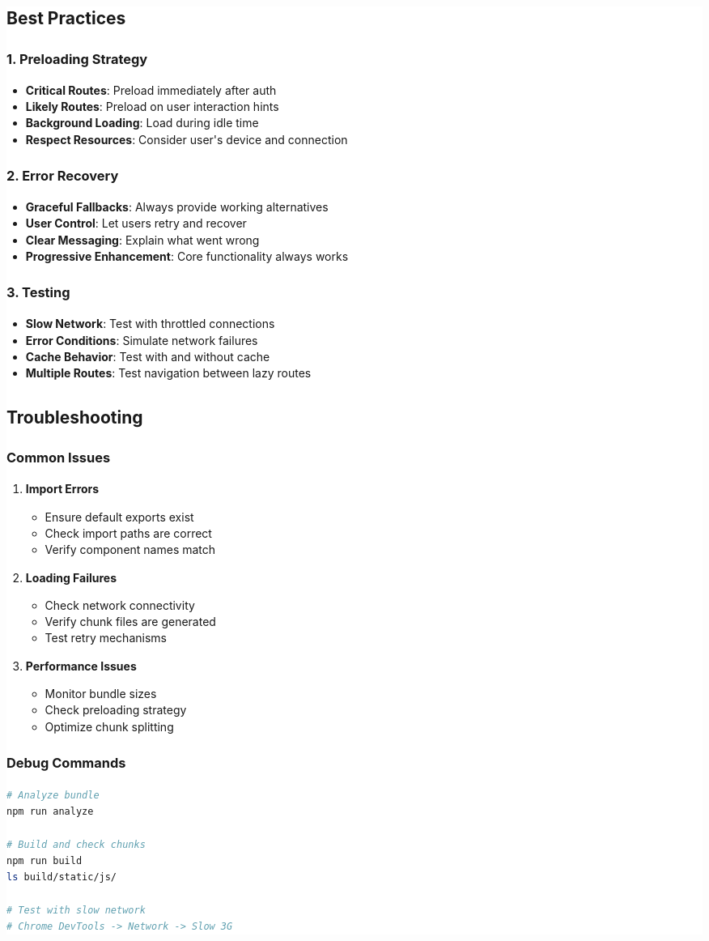 ## Best Practices

### 1. Preloading Strategy
- **Critical Routes**: Preload immediately after auth
- **Likely Routes**: Preload on user interaction hints
- **Background Loading**: Load during idle time
- **Respect Resources**: Consider user's device and connection

### 2. Error Recovery
- **Graceful Fallbacks**: Always provide working alternatives
- **User Control**: Let users retry and recover
- **Clear Messaging**: Explain what went wrong
- **Progressive Enhancement**: Core functionality always works

### 3. Testing
- **Slow Network**: Test with throttled connections
- **Error Conditions**: Simulate network failures
- **Cache Behavior**: Test with and without cache
- **Multiple Routes**: Test navigation between lazy routes

## Troubleshooting

### Common Issues

1. **Import Errors**
   - Ensure default exports exist
   - Check import paths are correct
   - Verify component names match

2. **Loading Failures**
   - Check network connectivity
   - Verify chunk files are generated
   - Test retry mechanisms

3. **Performance Issues**
   - Monitor bundle sizes
   - Check preloading strategy
   - Optimize chunk splitting

### Debug Commands
```bash
# Analyze bundle
npm run analyze

# Build and check chunks
npm run build
ls build/static/js/

# Test with slow network
# Chrome DevTools -> Network -> Slow 3G
```
